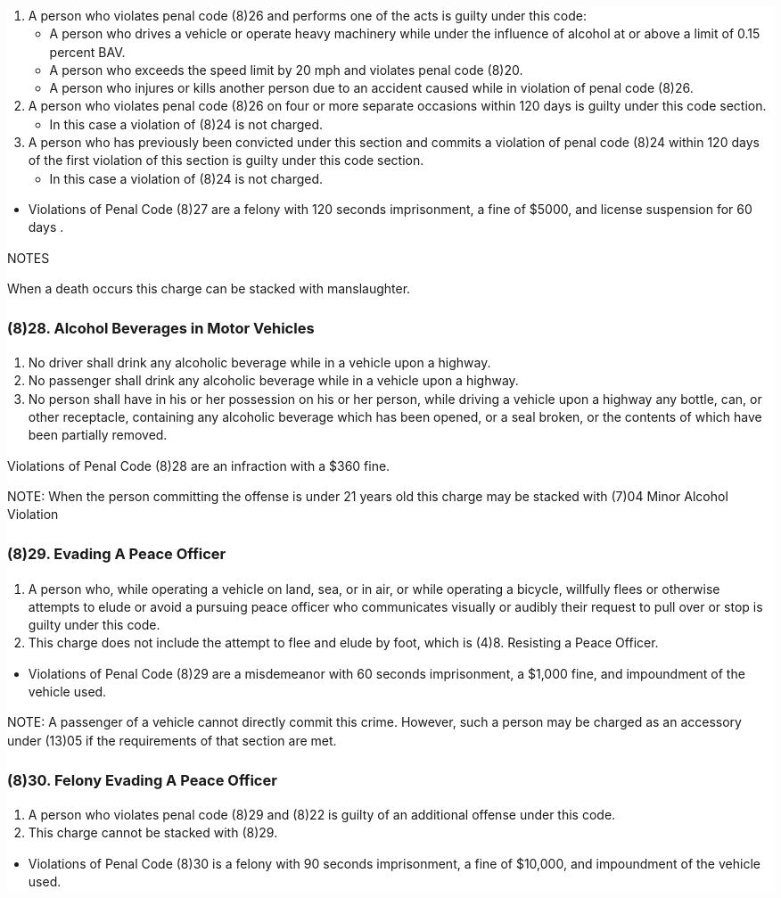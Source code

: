 1. A person who violates penal code \(8\)26 and performs one of the acts is guilty under this code:
   * A person who drives a vehicle or operate heavy machinery while under the influence of alcohol at or above a limit of 0.15 percent BAV.
   * A person who exceeds the speed limit by 20 mph and violates penal code \(8\)20.
   * A person who injures or kills another person due to an accident caused while in violation of penal code \(8\)26.
2. A person who violates penal code \(8\)26 on four or more separate occasions within 120 days is guilty under this code section.
   * In this case a violation of \(8\)24 is not charged.
3. A person who has previously been convicted under this section and commits a violation of penal code \(8\)24 within 120 days of the first violation of this section is guilty under this code section.
   * In this case a violation of \(8\)24 is not charged.

- Violations of Penal Code \(8\)27 are a felony with 120 seconds imprisonment, a fine of $5000, and license suspension for 60 days .

NOTES

When a death occurs this charge can be stacked with manslaughter.

### **\(8\)28. Alcohol Beverages in Motor Vehicles**

1. No driver shall drink any alcoholic beverage while in a vehicle upon a highway.
2. No passenger shall drink any alcoholic beverage while in a vehicle upon a highway.
3. No person shall have in his or her possession on his or her person, while driving a vehicle upon a highway any bottle, can, or other receptacle, containing any alcoholic beverage which has been opened, or a seal broken, or the contents of which have been partially removed.

Violations of Penal Code \(8\)28 are an infraction with a $360 fine.

NOTE: When the person committing the offense is under 21 years old this charge may be stacked with \(7\)04 Minor Alcohol Violation

### **\(8\)29. Evading A Peace Officer**

1. A person who, while operating a vehicle on land, sea, or in air, or while operating a bicycle, willfully flees or otherwise attempts to elude or avoid a pursuing peace officer who communicates visually or audibly their request to pull over or stop is guilty under this code.
2. This charge does not include the attempt to flee and elude by foot, which is \(4\)8. Resisting a Peace Officer.

- Violations of Penal Code \(8\)29 are a misdemeanor with 60 seconds imprisonment, a $1,000 fine, and impoundment of the vehicle used.

NOTE: A passenger of a vehicle cannot directly commit this crime. However, such a person may be charged as an accessory under \(13\)05 if the requirements of that section are met.

### **\(8\)30. Felony Evading A Peace Officer**

1. A person who violates penal code \(8\)29 and \(8\)22 is guilty of an additional offense under this code.
2. This charge cannot be stacked with \(8\)29.

- Violations of Penal Code \(8\)30 is a felony with 90 seconds imprisonment, a fine of $10,000, and impoundment of the vehicle used.
